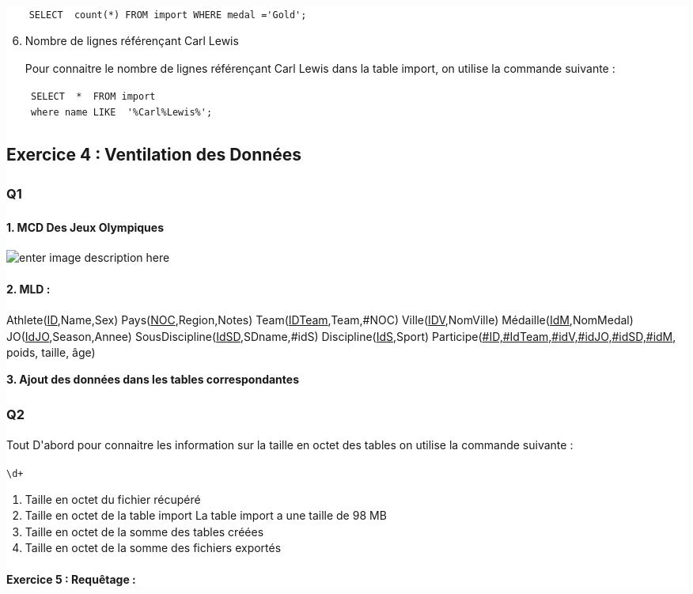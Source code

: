 		SELECT  count(*) FROM import WHERE medal ='Gold';

6. Nombre de lignes référençant Carl Lewis

	Pour connaitre le nombre de lignes référençant Carl Lewis  dans la table import, on utilise la commande suivante :

		SELECT  *  FROM import 
		where name LIKE  '%Carl%Lewis%';

## Exercice 4 : Ventilation des Données

### Q1
#### **1. **MCD Des Jeux Olympiques****

![enter image description here](https://cdn.discordapp.com/attachments/1027631359591718962/1096522286753915021/image.png)

#### **2. MLD :**

Athlete(<u>ID</u>,Name,Sex)
	Pays(<u>NOC</u>,Region,Notes)
	Team(<u>IDTeam</u>,Team,#NOC)
	Ville(<u>IDV</u>,NomVille)
	Médaille(<u>IdM</u>,NomMedal)
	JO(<u>IdJO</u>,Season,Annee)
	SousDiscipline(<u>IdSD</u>,SDname,#idS)
	Discipline(<u>IdS</u>,Sport)
	Participe(<u>#ID,#IdTeam,#idV,#idJO,#idSD,#idM</u>, poids, taille, âge)


 **3. Ajout des données dans les tables correspondantes**



### Q2
Tout D'abord pour connaitre les information sur la taille en octet des tables on utilise la commande suivante :
	
	\d+
1. Taille en octet du fichier récupéré
2. Taille en octet de la table import
	La table import a une taille de 98 MB
3.  Taille en octet de la somme des tables créées 
4.  Taille en octet de la somme des fichiers exportés


#### Exercice 5 : Requêtage : 

 
	

	
 
